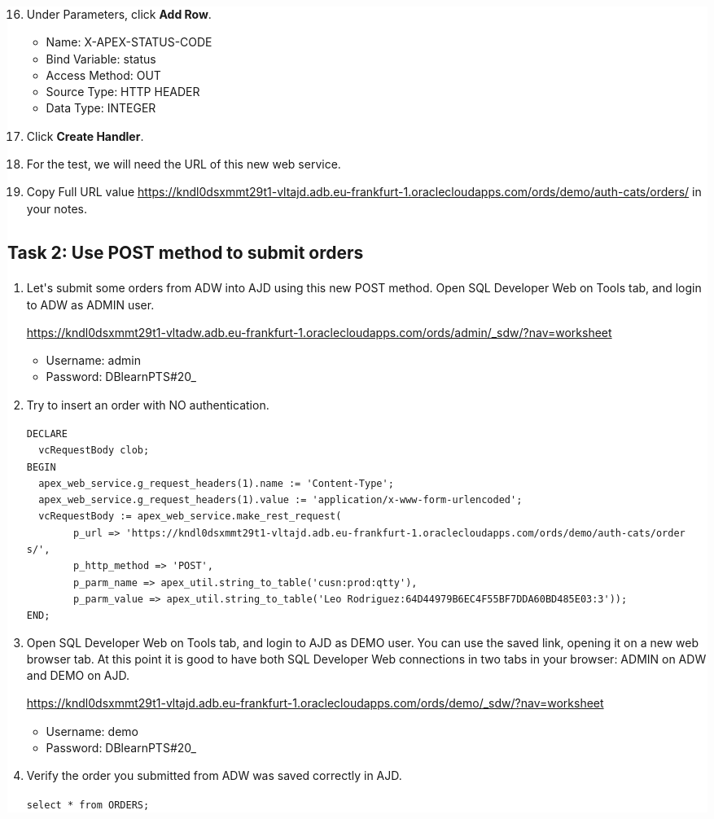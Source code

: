 16. Under Parameters, click **Add Row**.
    
    - Name: X-APEX-STATUS-CODE
    - Bind Variable: status
    - Access Method: OUT
    - Source Type: HTTP HEADER
    - Data Type: INTEGER
    
17. Click **Create Handler**.
    
18. For the test, we will need the URL of this new web service.
    
19. Copy Full URL value https://kndl0dsxmmt29t1-vltajd.adb.eu-frankfurt-1.oraclecloudapps.com/ords/demo/auth-cats/orders/ in your notes.
    
## Task 2: Use POST method to submit orders
    
1. Let's submit some orders from ADW into AJD using this new POST method. Open SQL Developer Web on Tools tab, and login to ADW as ADMIN user.
    
    https://kndl0dsxmmt29t1-vltadw.adb.eu-frankfurt-1.oraclecloudapps.com/ords/admin/_sdw/?nav=worksheet
    
    - Username: admin
    - Password: DBlearnPTS#20_
    
2. Try to insert an order with NO authentication.
    
    ````
    DECLARE
      vcRequestBody clob;
    BEGIN
      apex_web_service.g_request_headers(1).name := 'Content-Type';
      apex_web_service.g_request_headers(1).value := 'application/x-www-form-urlencoded'; 
      vcRequestBody := apex_web_service.make_rest_request(
            p_url => 'https://kndl0dsxmmt29t1-vltajd.adb.eu-frankfurt-1.oraclecloudapps.com/ords/demo/auth-cats/orders/',
            p_http_method => 'POST',
            p_parm_name => apex_util.string_to_table('cusn:prod:qtty'),
            p_parm_value => apex_util.string_to_table('Leo Rodriguez:64D44979B6EC4F55BF7DDA60BD485E03:3'));
    END;
    ````
    
3. Open SQL Developer Web on Tools tab, and login to AJD as DEMO user. You can use the saved link, opening it on a new web browser tab. At this point it is good to have both SQL Developer Web connections in two tabs in your browser: ADMIN on ADW and DEMO on AJD.
    
    https://kndl0dsxmmt29t1-vltajd.adb.eu-frankfurt-1.oraclecloudapps.com/ords/demo/_sdw/?nav=worksheet
    
    - Username: demo
    - Password: DBlearnPTS#20_
    
4. Verify the order you submitted from ADW was saved correctly in AJD.
    
    ````
    select * from ORDERS;
    ````
    